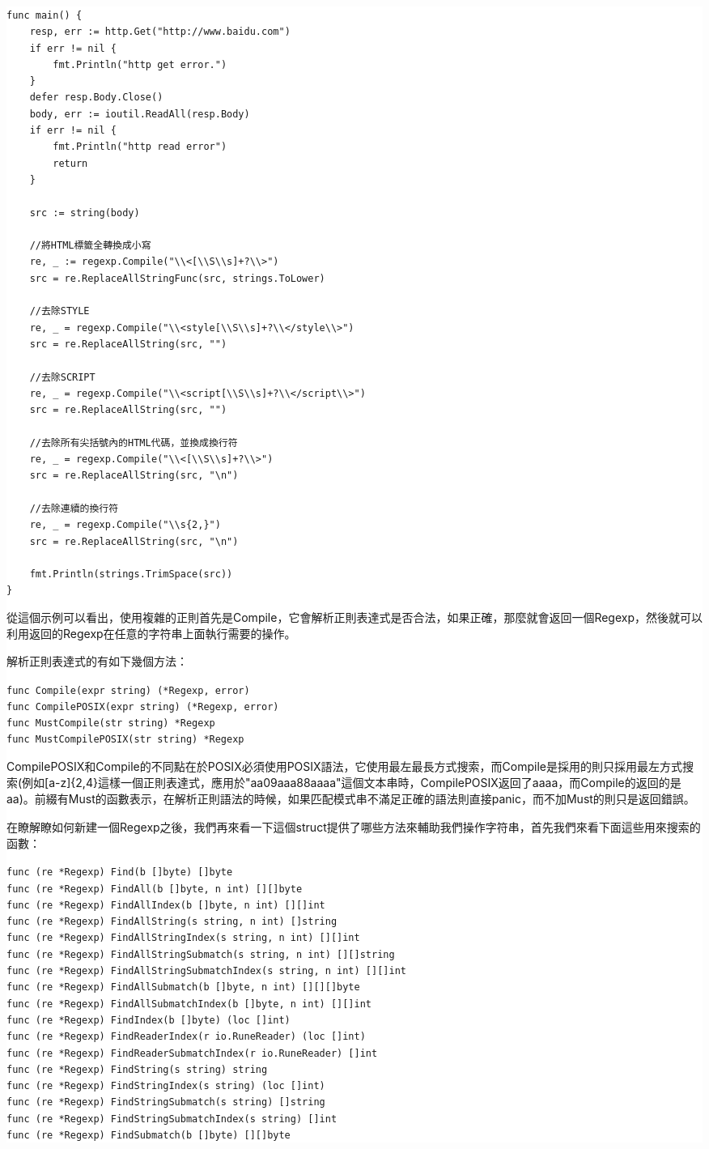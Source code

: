	func main() {
		resp, err := http.Get("http://www.baidu.com")
		if err != nil {
			fmt.Println("http get error.")
		}
		defer resp.Body.Close()
		body, err := ioutil.ReadAll(resp.Body)
		if err != nil {
			fmt.Println("http read error")
			return
		}

		src := string(body)

		//將HTML標籤全轉換成小寫
		re, _ := regexp.Compile("\\<[\\S\\s]+?\\>")
		src = re.ReplaceAllStringFunc(src, strings.ToLower)

		//去除STYLE
		re, _ = regexp.Compile("\\<style[\\S\\s]+?\\</style\\>")
		src = re.ReplaceAllString(src, "")

		//去除SCRIPT
		re, _ = regexp.Compile("\\<script[\\S\\s]+?\\</script\\>")
		src = re.ReplaceAllString(src, "")

		//去除所有尖括號內的HTML代碼，並換成換行符
		re, _ = regexp.Compile("\\<[\\S\\s]+?\\>")
		src = re.ReplaceAllString(src, "\n")

		//去除連續的換行符
		re, _ = regexp.Compile("\\s{2,}")
		src = re.ReplaceAllString(src, "\n")

		fmt.Println(strings.TrimSpace(src))
	}

從這個示例可以看出，使用複雜的正則首先是Compile，它會解析正則表達式是否合法，如果正確，那麼就會返回一個Regexp，然後就可以利用返回的Regexp在任意的字符串上面執行需要的操作。

解析正則表達式的有如下幾個方法：

	func Compile(expr string) (*Regexp, error)
	func CompilePOSIX(expr string) (*Regexp, error)
	func MustCompile(str string) *Regexp
	func MustCompilePOSIX(str string) *Regexp

CompilePOSIX和Compile的不同點在於POSIX必須使用POSIX語法，它使用最左最長方式搜索，而Compile是採用的則只採用最左方式搜索(例如[a-z]{2,4}這樣一個正則表達式，應用於"aa09aaa88aaaa"這個文本串時，CompilePOSIX返回了aaaa，而Compile的返回的是aa)。前綴有Must的函數表示，在解析正則語法的時候，如果匹配模式串不滿足正確的語法則直接panic，而不加Must的則只是返回錯誤。

在瞭解瞭如何新建一個Regexp之後，我們再來看一下這個struct提供了哪些方法來輔助我們操作字符串，首先我們來看下面這些用來搜索的函數：

	func (re *Regexp) Find(b []byte) []byte
	func (re *Regexp) FindAll(b []byte, n int) [][]byte
	func (re *Regexp) FindAllIndex(b []byte, n int) [][]int
	func (re *Regexp) FindAllString(s string, n int) []string
	func (re *Regexp) FindAllStringIndex(s string, n int) [][]int
	func (re *Regexp) FindAllStringSubmatch(s string, n int) [][]string
	func (re *Regexp) FindAllStringSubmatchIndex(s string, n int) [][]int
	func (re *Regexp) FindAllSubmatch(b []byte, n int) [][][]byte
	func (re *Regexp) FindAllSubmatchIndex(b []byte, n int) [][]int
	func (re *Regexp) FindIndex(b []byte) (loc []int)
	func (re *Regexp) FindReaderIndex(r io.RuneReader) (loc []int)
	func (re *Regexp) FindReaderSubmatchIndex(r io.RuneReader) []int
	func (re *Regexp) FindString(s string) string
	func (re *Regexp) FindStringIndex(s string) (loc []int)
	func (re *Regexp) FindStringSubmatch(s string) []string
	func (re *Regexp) FindStringSubmatchIndex(s string) []int
	func (re *Regexp) FindSubmatch(b []byte) [][]byte